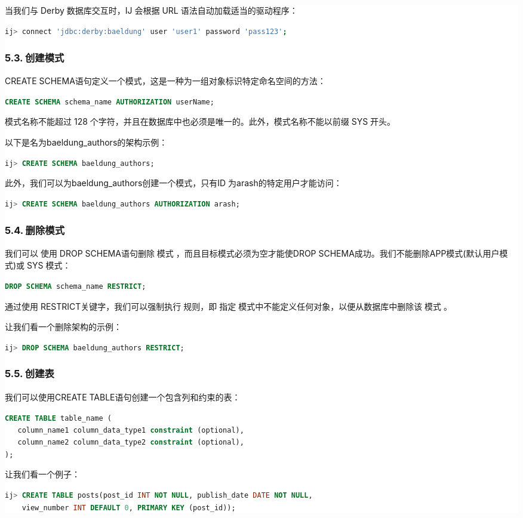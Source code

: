当我们与 Derby 数据库交互时，IJ 会根据 URL 语法自动加载适当的驱动程序：

```bash
ij> connect 'jdbc:derby:baeldung' user 'user1' password 'pass123';
```

### 5.3. 创建模式

CREATE SCHEMA语句定义一个模式，这是一种为一组对象标识特定命名空间的方法：

```sql
CREATE SCHEMA schema_name AUTHORIZATION userName;
```

模式名称不能超过 128 个字符，并且在数据库中也必须是唯一的。此外，模式名称不能以前缀 SYS 开头。

以下是名为baeldung_authors的架构示例：

```sql
ij> CREATE SCHEMA baeldung_authors;
```

此外，我们可以为baeldung_authors创建一个模式，只有ID 为arash的特定用户才能访问：

```sql
ij> CREATE SCHEMA baeldung_authors AUTHORIZATION arash;
```

### 5.4. 删除模式

我们可以 使用 DROP SCHEMA语句删除 模式 ，而且目标模式必须为空才能使DROP SCHEMA成功。我们不能删除APP模式(默认用户模式)或 SYS 模式： 

```sql
DROP SCHEMA schema_name RESTRICT;
```

通过使用 RESTRICT关键字，我们可以强制执行 规则，即 指定 模式中不能定义任何对象，以便从数据库中删除该 模式 。   

让我们看一个删除架构的示例：

```sql
ij> DROP SCHEMA baeldung_authors RESTRICT;
```

### 5.5. 创建表

我们可以使用CREATE TABLE语句创建一个包含列和约束的表： 

```sql
CREATE TABLE table_name (
   column_name1 column_data_type1 constraint (optional),
   column_name2 column_data_type2 constraint (optional),
);
```

让我们看一个例子：

```sql
ij> CREATE TABLE posts(post_id INT NOT NULL, publish_date DATE NOT NULL,
    view_number INT DEFAULT 0, PRIMARY KEY (post_id));
```
